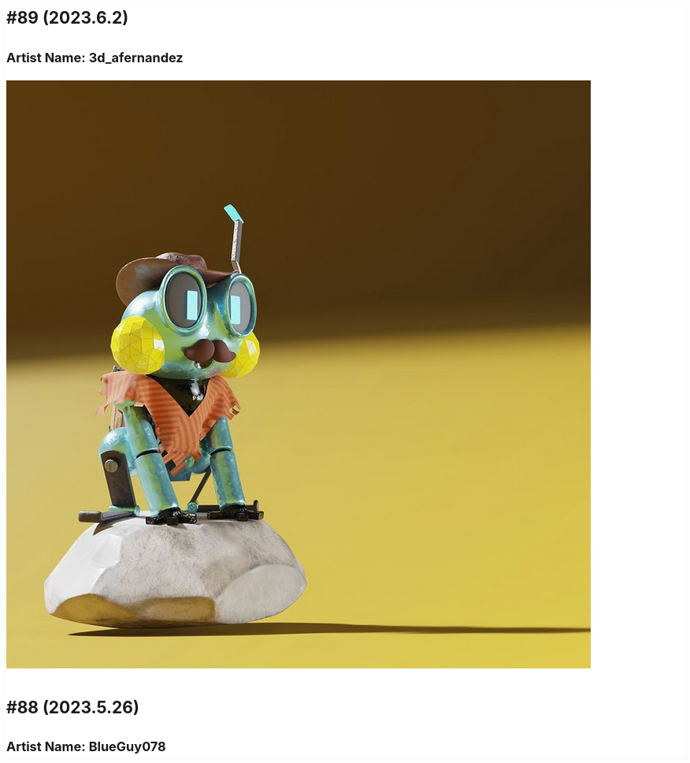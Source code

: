 ## #89 (2023.6.2)

### Artist Name: 3d_afernandez

![](/assets/img/fanart/FFA_89.png)

## #88 (2023.5.26)

### Artist Name: BlueGuy078
